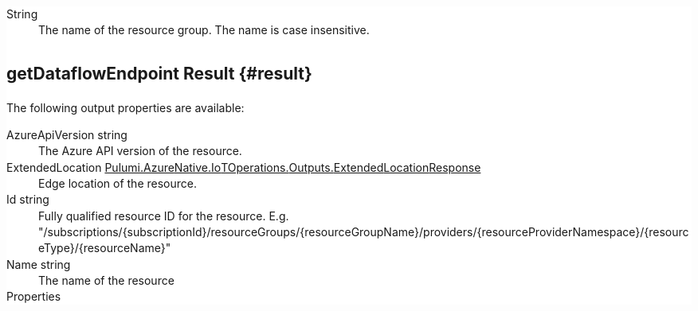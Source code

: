 </span>
        <span class="property-indicator"></span>
        <span class="property-type">String</span>
    </dt>
    <dd>The name of the resource group. The name is case insensitive.</dd></dl>
</pulumi-choosable>
</div>




## getDataflowEndpoint Result {#result}

The following output properties are available:



<div>
<pulumi-choosable type="language" values="csharp">
<dl class="resources-properties"><dt class="property-"
            title="">
        <span id="azureapiversion_csharp">
<a data-swiftype-name="resource-property" data-swiftype-type="text" href="#azureapiversion_csharp" style="color: inherit; text-decoration: inherit;">Azure<wbr>Api<wbr>Version</a>
</span>
        <span class="property-indicator"></span>
        <span class="property-type">string</span>
    </dt>
    <dd>The Azure API version of the resource.</dd><dt class="property-"
            title="">
        <span id="extendedlocation_csharp">
<a data-swiftype-name="resource-property" data-swiftype-type="text" href="#extendedlocation_csharp" style="color: inherit; text-decoration: inherit;">Extended<wbr>Location</a>
</span>
        <span class="property-indicator"></span>
        <span class="property-type"><a href="#extendedlocationresponse">Pulumi.<wbr>Azure<wbr>Native.<wbr>Io<wbr>TOperations.<wbr>Outputs.<wbr>Extended<wbr>Location<wbr>Response</a></span>
    </dt>
    <dd>Edge location of the resource.</dd><dt class="property-"
            title="">
        <span id="id_csharp">
<a data-swiftype-name="resource-property" data-swiftype-type="text" href="#id_csharp" style="color: inherit; text-decoration: inherit;">Id</a>
</span>
        <span class="property-indicator"></span>
        <span class="property-type">string</span>
    </dt>
    <dd>Fully qualified resource ID for the resource. E.g. &quot;/subscriptions/{subscriptionId}/resourceGroups/{resourceGroupName}/providers/{resourceProviderNamespace}/{resourceType}/{resourceName}&quot;</dd><dt class="property-"
            title="">
        <span id="name_csharp">
<a data-swiftype-name="resource-property" data-swiftype-type="text" href="#name_csharp" style="color: inherit; text-decoration: inherit;">Name</a>
</span>
        <span class="property-indicator"></span>
        <span class="property-type">string</span>
    </dt>
    <dd>The name of the resource</dd><dt class="property-"
            title="">
        <span id="properties_csharp">
<a data-swiftype-name="resource-property" data-swiftype-type="text" href="#properties_csharp" style="color: inherit; text-decoration: inherit;">Properties</a>
</span>
        <span class="property-indicator"></span>